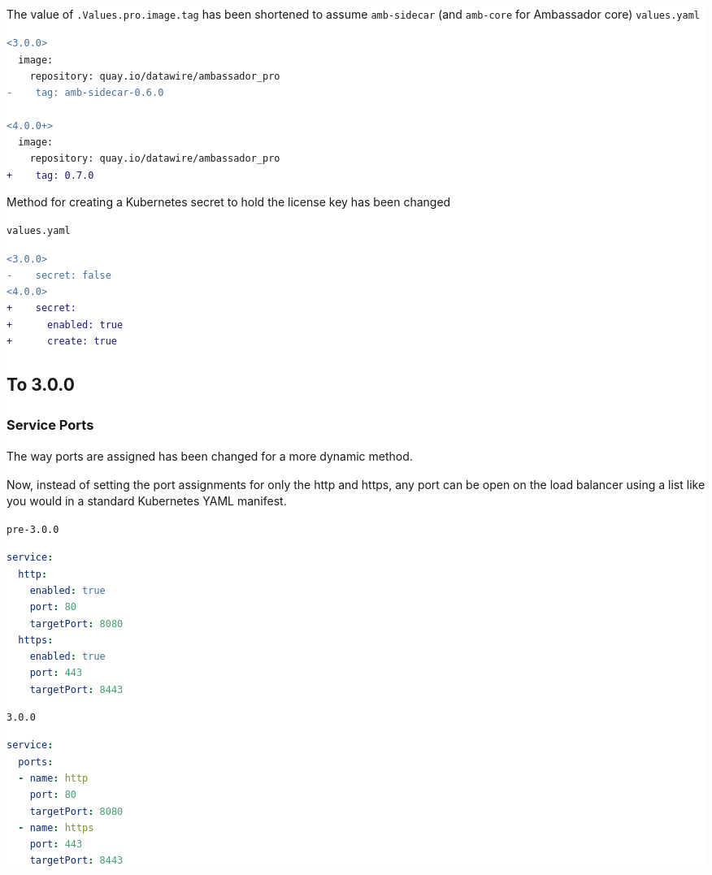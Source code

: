 The value of `.Values.pro.image.tag` has been shortened to assume `amb-sidecar` (and `amb-core` for Ambassador core)
`values.yaml`
```diff
<3.0.0>
  image:
    repository: quay.io/datawire/ambassador_pro
-    tag: amb-sidecar-0.6.0

<4.0.0+>
  image:
    repository: quay.io/datawire/ambassador_pro
+    tag: 0.7.0
```

Method for creating a Kubernetes secret to hold the license key has been changed

`values.yaml`
```diff
<3.0.0>
-    secret: false
<4.0.0>
+    secret:
+      enabled: true
+      create: true
```

## To 3.0.0

### Service Ports

The way ports are assigned has been changed for a more dynamic method.

Now, instead of setting the port assignments for only the http and https, any port can be open on the load balancer using a list like you would in a standard Kubernetes YAML manifest.

`pre-3.0.0`
```yaml
service:
  http:
    enabled: true
    port: 80
    targetPort: 8080
  https:
    enabled: true
    port: 443
    targetPort: 8443
```

`3.0.0`
```yaml
service:
  ports:
  - name: http
    port: 80
    targetPort: 8080
  - name: https
    port: 443
    targetPort: 8443
```
